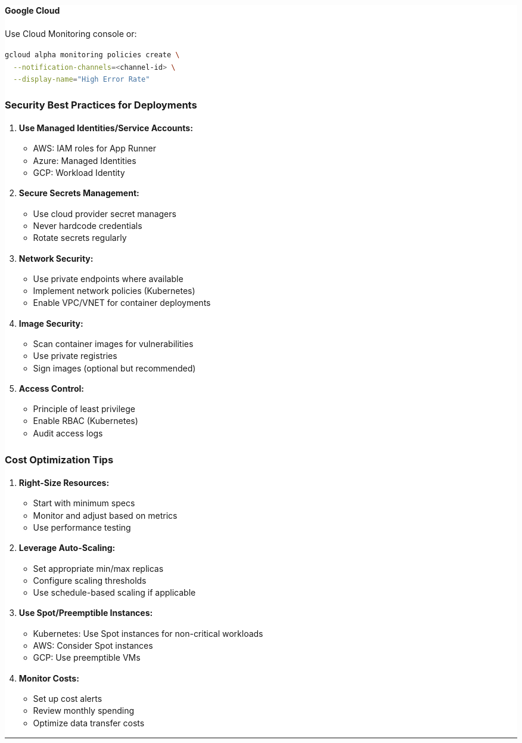 #### Google Cloud
Use Cloud Monitoring console or:
```bash
gcloud alpha monitoring policies create \
  --notification-channels=<channel-id> \
  --display-name="High Error Rate"
```

### Security Best Practices for Deployments

1. **Use Managed Identities/Service Accounts:**
   - AWS: IAM roles for App Runner
   - Azure: Managed Identities
   - GCP: Workload Identity

2. **Secure Secrets Management:**
   - Use cloud provider secret managers
   - Never hardcode credentials
   - Rotate secrets regularly

3. **Network Security:**
   - Use private endpoints where available
   - Implement network policies (Kubernetes)
   - Enable VPC/VNET for container deployments

4. **Image Security:**
   - Scan container images for vulnerabilities
   - Use private registries
   - Sign images (optional but recommended)

5. **Access Control:**
   - Principle of least privilege
   - Enable RBAC (Kubernetes)
   - Audit access logs

### Cost Optimization Tips

1. **Right-Size Resources:**
   - Start with minimum specs
   - Monitor and adjust based on metrics
   - Use performance testing

2. **Leverage Auto-Scaling:**
   - Set appropriate min/max replicas
   - Configure scaling thresholds
   - Use schedule-based scaling if applicable

3. **Use Spot/Preemptible Instances:**
   - Kubernetes: Use Spot instances for non-critical workloads
   - AWS: Consider Spot instances
   - GCP: Use preemptible VMs

4. **Monitor Costs:**
   - Set up cost alerts
   - Review monthly spending
   - Optimize data transfer costs

---
